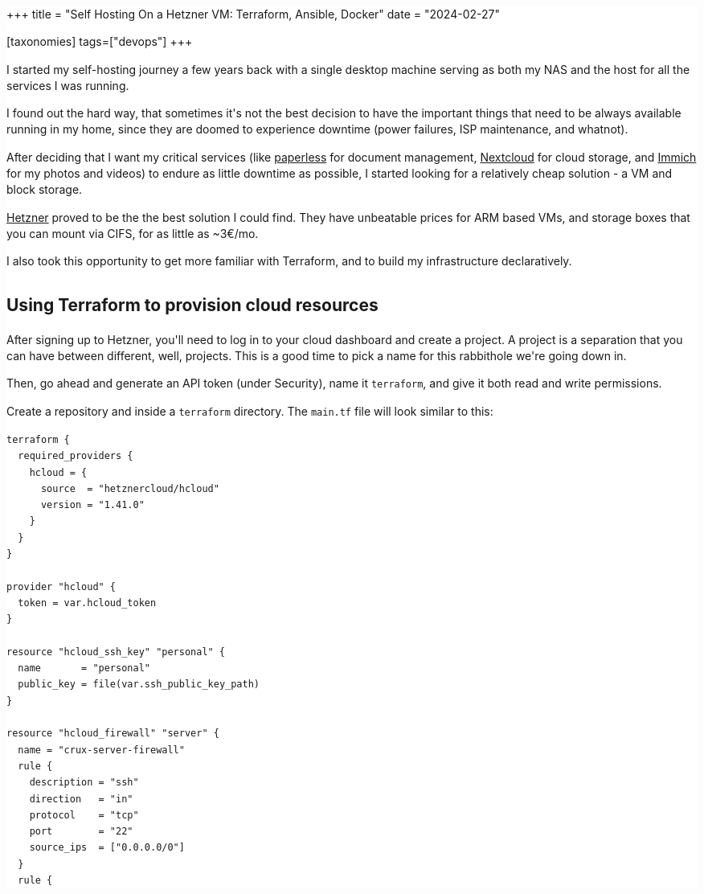 +++
title = "Self Hosting On a Hetzner VM: Terraform, Ansible, Docker"
date = "2024-02-27"

[taxonomies]
tags=["devops"]
+++

I started my self-hosting journey a few years back with a single desktop machine serving as both my NAS and the host for all the services I was running.

I found out the hard way, that sometimes it's not the best decision to have the important things that need to be always available running in my home, since they are doomed to experience downtime (power failures, ISP maintenance, and whatnot).

After deciding that I want my critical services (like [paperless](https://docs.paperless-ngx.com/) for document management, [Nextcloud](https://nextcloud.com/) for cloud storage, and [Immich](https://immich.app/) for my photos and videos) to endure as little downtime as possible, I started looking for a relatively cheap solution - a VM and block storage.

[Hetzner](https://www.hetzner.com/) proved to be the the best solution I could find. They have unbeatable prices for ARM based VMs, and storage boxes that you can mount via CIFS, for as little as ~3€/mo.

I also took this opportunity to get more familiar with Terraform, and to build my infrastructure declaratively.

## Using Terraform to provision cloud resources

After signing up to Hetzner, you'll need to log in to your cloud dashboard and create a project. A project is a separation that you can have between different, well, projects. This is a good time to pick a name for this rabbithole we're going down in.

Then, go ahead and generate an API token (under Security), name it `terraform`, and give it both read and write permissions.

Create a repository and inside a `terraform` directory. The `main.tf` file will look similar to this:

```hcl
terraform {
  required_providers {
    hcloud = {
      source  = "hetznercloud/hcloud"
      version = "1.41.0"
    }
  }
}

provider "hcloud" {
  token = var.hcloud_token
}

resource "hcloud_ssh_key" "personal" {
  name       = "personal"
  public_key = file(var.ssh_public_key_path)
}

resource "hcloud_firewall" "server" {
  name = "crux-server-firewall"
  rule {
    description = "ssh"
    direction   = "in"
    protocol    = "tcp"
    port        = "22"
    source_ips  = ["0.0.0.0/0"]
  }
  rule {
```
